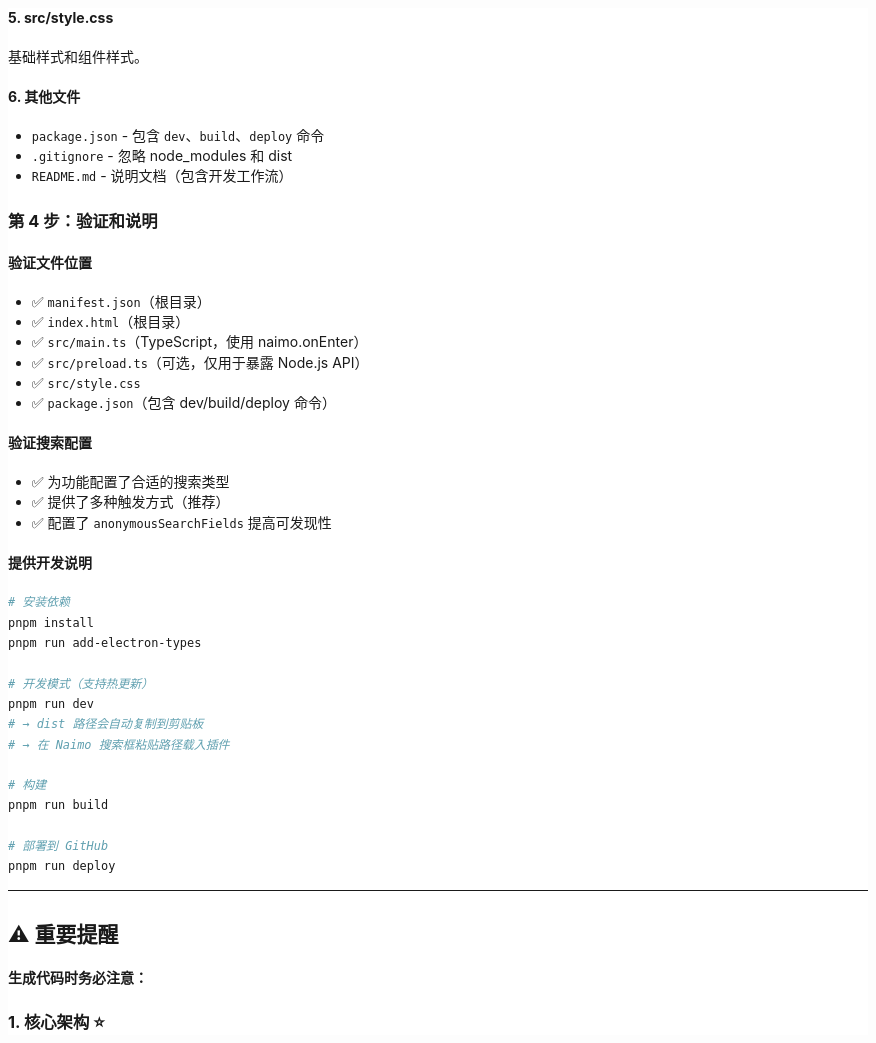 #### 5. **src/style.css**

基础样式和组件样式。

#### 6. **其他文件**

- `package.json` - 包含 `dev`、`build`、`deploy` 命令
- `.gitignore` - 忽略 node_modules 和 dist
- `README.md` - 说明文档（包含开发工作流）

### 第 4 步：验证和说明

#### 验证文件位置

- ✅ `manifest.json`（根目录）
- ✅ `index.html`（根目录）
- ✅ `src/main.ts`（TypeScript，使用 naimo.onEnter）
- ✅ `src/preload.ts`（可选，仅用于暴露 Node.js API）
- ✅ `src/style.css`
- ✅ `package.json`（包含 dev/build/deploy 命令）

#### 验证搜索配置

- ✅ 为功能配置了合适的搜索类型
- ✅ 提供了多种触发方式（推荐）
- ✅ 配置了 `anonymousSearchFields` 提高可发现性

#### 提供开发说明

```bash
# 安装依赖
pnpm install
pnpm run add-electron-types

# 开发模式（支持热更新）
pnpm run dev
# → dist 路径会自动复制到剪贴板
# → 在 Naimo 搜索框粘贴路径载入插件

# 构建
pnpm run build

# 部署到 GitHub
pnpm run deploy
```

---

## ⚠️ 重要提醒

**生成代码时务必注意：**

### 1. **核心架构** ⭐
